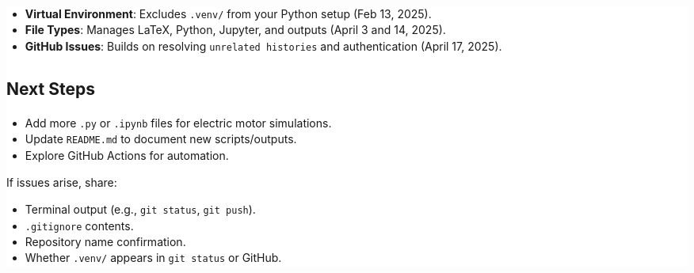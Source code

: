 - **Virtual Environment**: Excludes `.venv/` from your Python setup (Feb 13, 2025).
- **File Types**: Manages LaTeX, Python, Jupyter, and outputs (April 3 and 14, 2025).
- **GitHub Issues**: Builds on resolving `unrelated histories` and authentication (April 17, 2025).

## Next Steps

- Add more `.py` or `.ipynb` files for electric motor simulations.
- Update `README.md` to document new scripts/outputs.
- Explore GitHub Actions for automation.

If issues arise, share:

- Terminal output (e.g., `git status`, `git push`).
- `.gitignore` contents.
- Repository name confirmation.
- Whether `.venv/` appears in `git status` or GitHub.